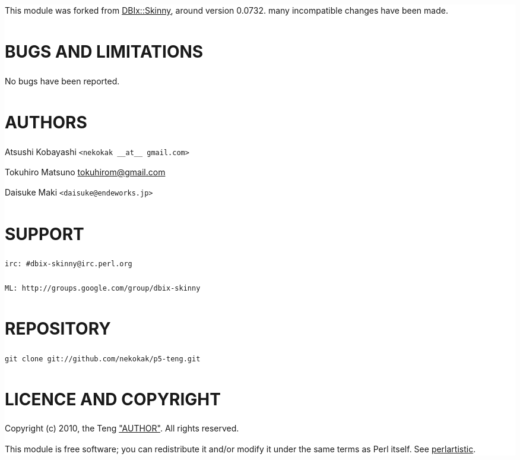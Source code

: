 This module was forked from [DBIx::Skinny](https://metacpan.org/pod/DBIx%3A%3ASkinny), around version 0.0732.
many incompatible changes have been made.

# BUGS AND LIMITATIONS

No bugs have been reported.

# AUTHORS

Atsushi Kobayashi  `<nekokak __at__ gmail.com>`

Tokuhiro Matsuno <tokuhirom@gmail.com>

Daisuke Maki `<daisuke@endeworks.jp>`

# SUPPORT

    irc: #dbix-skinny@irc.perl.org

    ML: http://groups.google.com/group/dbix-skinny

# REPOSITORY

    git clone git://github.com/nekokak/p5-teng.git  

# LICENCE AND COPYRIGHT

Copyright (c) 2010, the Teng ["AUTHOR"](#author). All rights reserved.

This module is free software; you can redistribute it and/or
modify it under the same terms as Perl itself. See [perlartistic](https://metacpan.org/pod/perlartistic).
